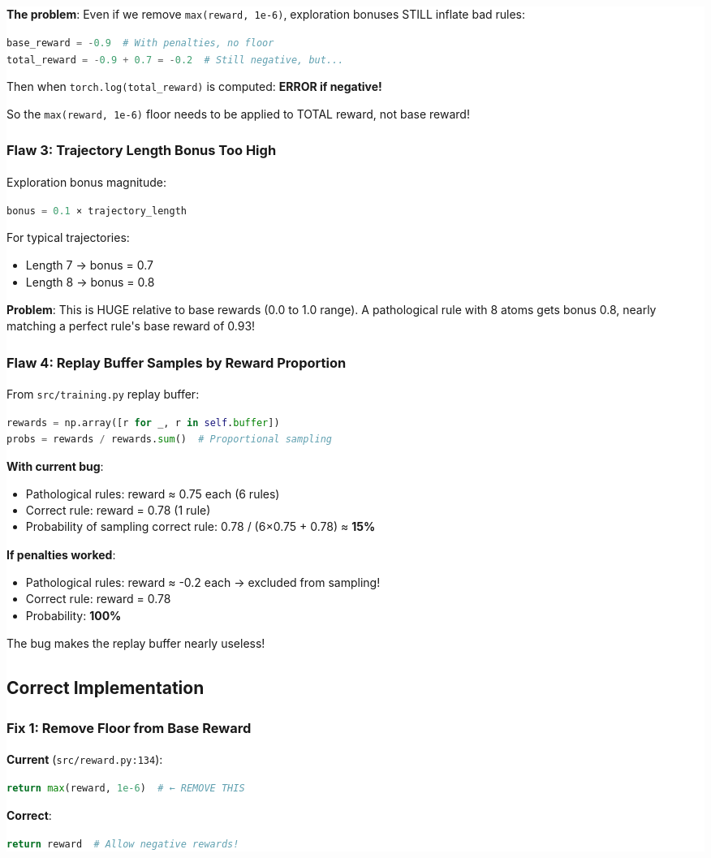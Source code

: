 **The problem**: Even if we remove `max(reward, 1e-6)`, exploration bonuses STILL inflate bad rules:
```python
base_reward = -0.9  # With penalties, no floor
total_reward = -0.9 + 0.7 = -0.2  # Still negative, but...
```

Then when `torch.log(total_reward)` is computed: **ERROR if negative!**

So the `max(reward, 1e-6)` floor needs to be applied to TOTAL reward, not base reward!

### Flaw 3: Trajectory Length Bonus Too High

Exploration bonus magnitude:
```python
bonus = 0.1 × trajectory_length
```

For typical trajectories:
- Length 7 → bonus = 0.7
- Length 8 → bonus = 0.8

**Problem**: This is HUGE relative to base rewards (0.0 to 1.0 range). A pathological rule with 8 atoms gets bonus 0.8, nearly matching a perfect rule's base reward of 0.93!

### Flaw 4: Replay Buffer Samples by Reward Proportion

From `src/training.py` replay buffer:
```python
rewards = np.array([r for _, r in self.buffer])
probs = rewards / rewards.sum()  # Proportional sampling
```

**With current bug**:
- Pathological rules: reward ≈ 0.75 each (6 rules)
- Correct rule: reward = 0.78 (1 rule)
- Probability of sampling correct rule: 0.78 / (6×0.75 + 0.78) ≈ **15%**

**If penalties worked**:
- Pathological rules: reward ≈ -0.2 each → excluded from sampling!
- Correct rule: reward = 0.78
- Probability: **100%**

The bug makes the replay buffer nearly useless!

## Correct Implementation

### Fix 1: Remove Floor from Base Reward

**Current** (`src/reward.py:134`):
```python
return max(reward, 1e-6)  # ← REMOVE THIS
```

**Correct**:
```python
return reward  # Allow negative rewards!
```
